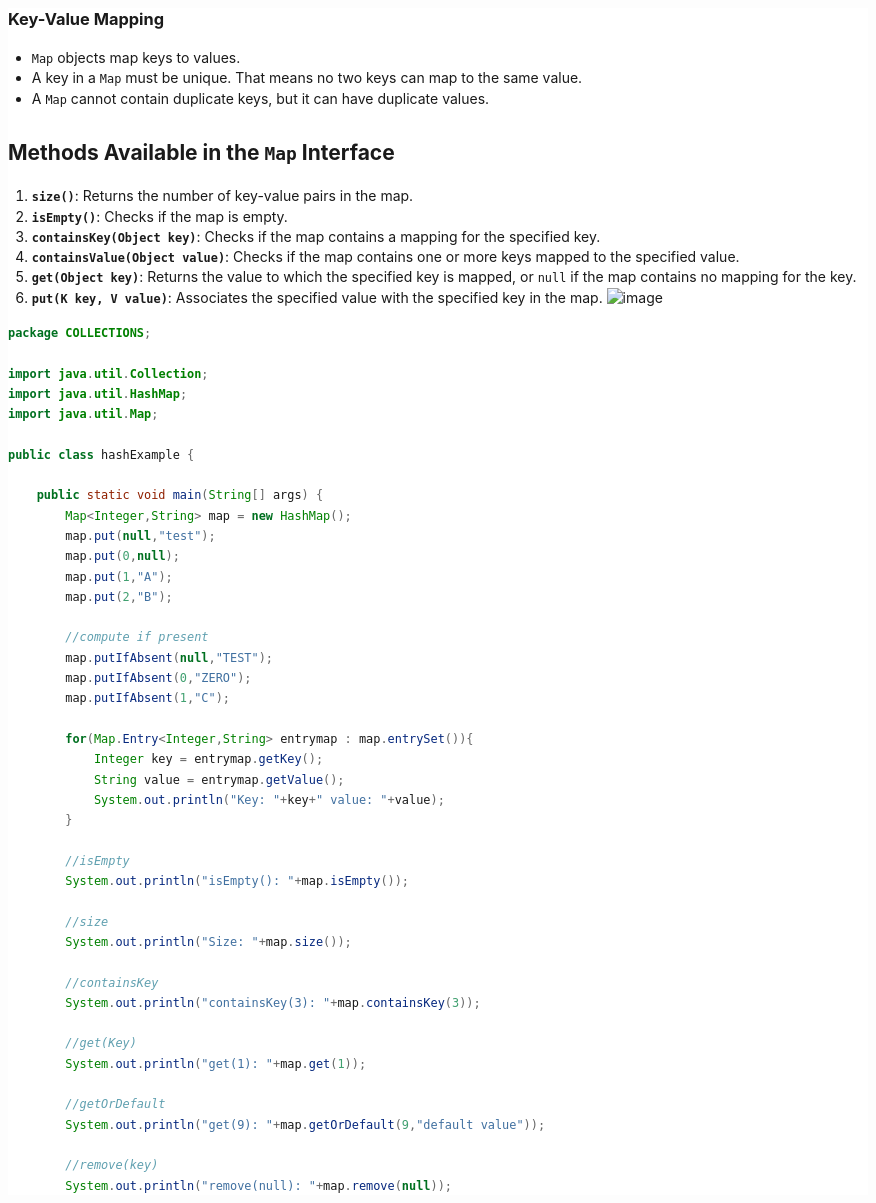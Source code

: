 ### Key-Value Mapping

- `Map` objects map keys to values.
- A key in a `Map` must be unique. That means no two keys can map to the same value.
- A `Map` cannot contain duplicate keys, but it can have duplicate values.

## Methods Available in the `Map` Interface

1. **`size()`**: Returns the number of key-value pairs in the map.
2. **`isEmpty()`**: Checks if the map is empty.
3. **`containsKey(Object key)`**: Checks if the map contains a mapping for the specified key.
4. **`containsValue(Object value)`**: Checks if the map contains one or more keys mapped to the specified value.
5. **`get(Object key)`**: Returns the value to which the specified key is mapped, or `null` if the map contains no mapping for the key.
6. **`put(K key, V value)`**: Associates the specified value with the specified key in the map.
![image](https://github.com/user-attachments/assets/98f60260-7a09-4650-be6b-f001ac0cd814)

```java
package COLLECTIONS;

import java.util.Collection;
import java.util.HashMap;
import java.util.Map;

public class hashExample {

    public static void main(String[] args) {
        Map<Integer,String> map = new HashMap();
        map.put(null,"test");
        map.put(0,null);
        map.put(1,"A");
        map.put(2,"B");

        //compute if present
        map.putIfAbsent(null,"TEST");
        map.putIfAbsent(0,"ZERO");
        map.putIfAbsent(1,"C");

        for(Map.Entry<Integer,String> entrymap : map.entrySet()){
            Integer key = entrymap.getKey();
            String value = entrymap.getValue();
            System.out.println("Key: "+key+" value: "+value);
        }

        //isEmpty
        System.out.println("isEmpty(): "+map.isEmpty());

        //size
        System.out.println("Size: "+map.size());

        //containsKey
        System.out.println("containsKey(3): "+map.containsKey(3));

        //get(Key)
        System.out.println("get(1): "+map.get(1));

        //getOrDefault
        System.out.println("get(9): "+map.getOrDefault(9,"default value"));

        //remove(key)
        System.out.println("remove(null): "+map.remove(null));

```